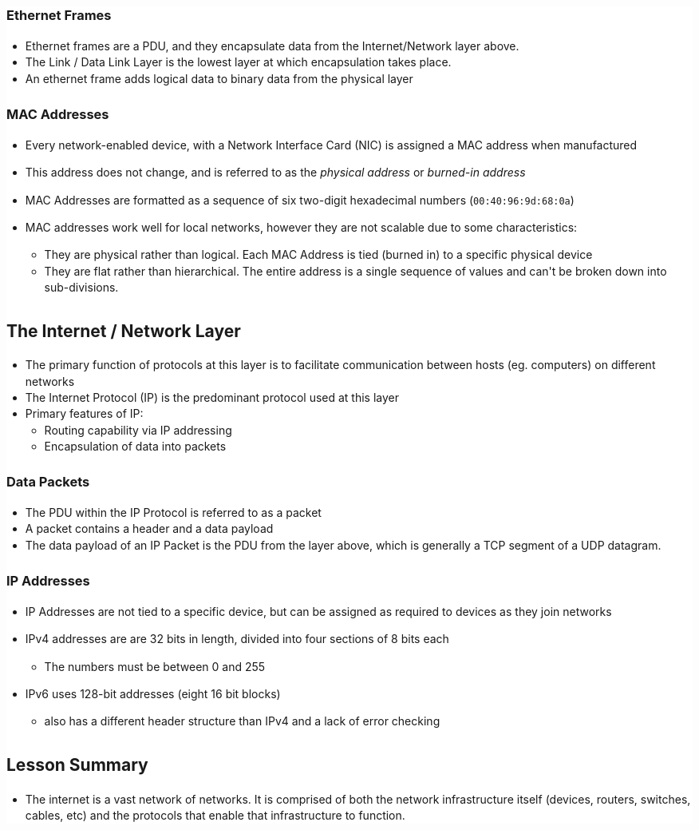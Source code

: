 ### Ethernet Frames

* Ethernet frames are a PDU, and they encapsulate data from the Internet/Network layer above.
* The Link / Data Link Layer is the lowest layer at which encapsulation takes place.
* An ethernet frame adds logical data to binary data from the physical layer

### MAC Addresses

* Every network-enabled device, with a Network Interface Card (NIC) is assigned a MAC address when manufactured
* This address does not change, and is referred to as the *physical address* or *burned-in address*
* MAC Addresses are formatted as a sequence of six two-digit hexadecimal numbers (`00:40:96:9d:68:0a`)

* MAC addresses work well for local networks, however they are not scalable due to some characteristics:
  * They are physical rather than logical. Each MAC Address is tied (burned in) to a specific physical device
  * They are flat rather than hierarchical. The entire address is a single sequence of values and can't be broken down into sub-divisions.

## The Internet / Network Layer

* The primary function of protocols at this layer is to facilitate communication between hosts (eg. computers) on different networks
* The Internet Protocol (IP) is the predominant protocol used at this layer
* Primary features of IP:
  * Routing capability via IP addressing
  * Encapsulation of data into packets

### Data Packets

* The PDU within the IP Protocol is referred to as a packet
* A packet contains a header and a data payload
* The data payload of an IP Packet is the PDU from the layer above, which is generally a TCP segment of a UDP datagram.

### IP Addresses

* IP Addresses are not tied to a specific device, but can be assigned as required to devices as they join networks
* IPv4 addresses are are 32 bits in length, divided into four sections of 8 bits each
  * The numbers must be between 0 and 255

* IPv6 uses 128-bit addresses (eight 16 bit blocks)
  * also has a different header structure than IPv4 and a lack of error checking

## Lesson Summary

* The internet is a vast network of networks. It is comprised of both the network infrastructure itself (devices, routers, switches, cables, etc) and the protocols that enable that infrastructure to function.
